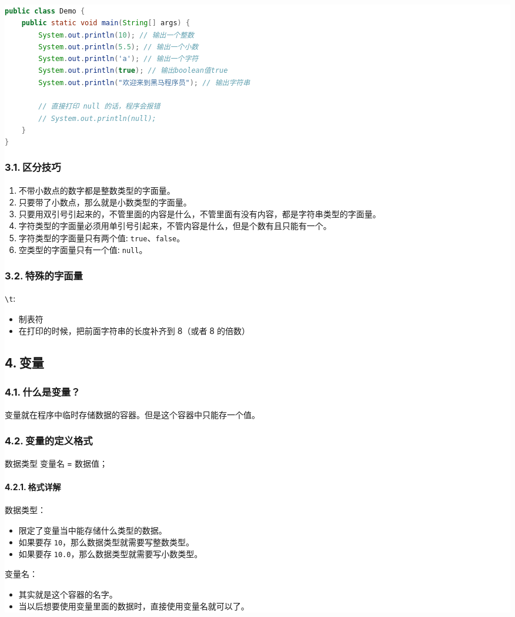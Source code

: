 ~~~java
public class Demo {
    public static void main(String[] args) {
        System.out.println(10); // 输出一个整数
        System.out.println(5.5); // 输出一个小数
        System.out.println('a'); // 输出一个字符
        System.out.println(true); // 输出boolean值true
        System.out.println("欢迎来到黑马程序员"); // 输出字符串

        // 直接打印 null 的话，程序会报错
        // System.out.println(null);
    }
}
~~~

### 3.1. 区分技巧

1. 不带小数点的数字都是整数类型的字面量。
2. 只要带了小数点，那么就是小数类型的字面量。
3. 只要用双引号引起来的，不管里面的内容是什么，不管里面有没有内容，都是字符串类型的字面量。
4. 字符类型的字面量必须用单引号引起来，不管内容是什么，但是个数有且只能有一个。
5. 字符类型的字面量只有两个值: `true`、`false`。
6. 空类型的字面量只有一个值: `null`。

### 3.2. 特殊的字面量

`\t`:

* 制表符
* 在打印的时候，把前面字符串的长度补齐到 8（或者 8 的倍数）

## 4. 变量

### 4.1. 什么是变量？

变量就在程序中临时存储数据的容器。但是这个容器中只能存一个值。

### 4.2. 变量的定义格式

数据类型 变量名 = 数据值；

#### 4.2.1. 格式详解

数据类型：

* 限定了变量当中能存储什么类型的数据。
* 如果要存 `10`，那么数据类型就需要写整数类型。
* 如果要存 `10.0`，那么数据类型就需要写小数类型。

变量名：

* 其实就是这个容器的名字。
* 当以后想要使用变量里面的数据时，直接使用变量名就可以了。

